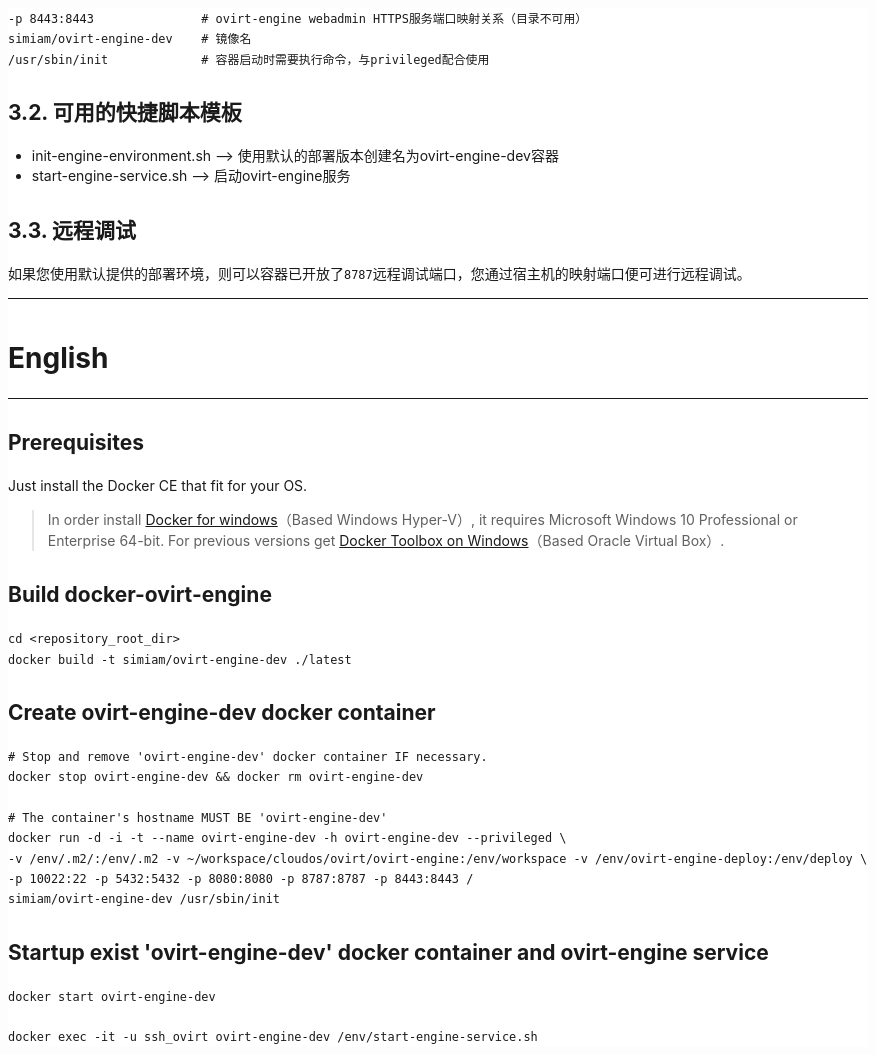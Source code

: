 ```
-p 8443:8443               # ovirt-engine webadmin HTTPS服务端口映射关系（目录不可用）
simiam/ovirt-engine-dev    # 镜像名
/usr/sbin/init             # 容器启动时需要执行命令，与privileged配合使用
```

## 3.2. 可用的快捷脚本模板
* init-engine-environment.sh  --> 使用默认的部署版本创建名为ovirt-engine-dev容器
* start-engine-service.sh  --> 启动ovirt-engine服务

## 3.3. 远程调试
如果您使用默认提供的部署环境，则可以容器已开放了`8787`远程调试端口，您通过宿主机的映射端口便可进行远程调试。

---

# English
---
## Prerequisites
Just install the Docker CE that fit for your OS.

> In order install [Docker for windows][2]（Based Windows Hyper-V）, it requires Microsoft Windows 10 Professional or Enterprise 64-bit. 
> For previous versions get [Docker Toolbox on Windows][4]（Based Oracle Virtual Box）.

## Build docker-ovirt-engine
```
cd <repository_root_dir>
docker build -t simiam/ovirt-engine-dev ./latest
```

## Create ovirt-engine-dev docker container
```
# Stop and remove 'ovirt-engine-dev' docker container IF necessary.
docker stop ovirt-engine-dev && docker rm ovirt-engine-dev

# The container's hostname MUST BE 'ovirt-engine-dev'
docker run -d -i -t --name ovirt-engine-dev -h ovirt-engine-dev --privileged \
-v /env/.m2/:/env/.m2 -v ~/workspace/cloudos/ovirt/ovirt-engine:/env/workspace -v /env/ovirt-engine-deploy:/env/deploy \
-p 10022:22 -p 5432:5432 -p 8080:8080 -p 8787:8787 -p 8443:8443 /
simiam/ovirt-engine-dev /usr/sbin/init

```

## Startup exist 'ovirt-engine-dev' docker container and ovirt-engine service
```
docker start ovirt-engine-dev

docker exec -it -u ssh_ovirt ovirt-engine-dev /env/start-engine-service.sh
```


[1]: https://docs.docker.com/install/linux/docker-ce/centos/
[2]: https://docs.docker.com/docker-for-windows/install/
[3]: https://store.docker.com/editions/community/docker-ce-desktop-windows
[4]: https://docs.docker.com/toolbox/toolbox_install_windows/
[5]: https://docs.docker.com/